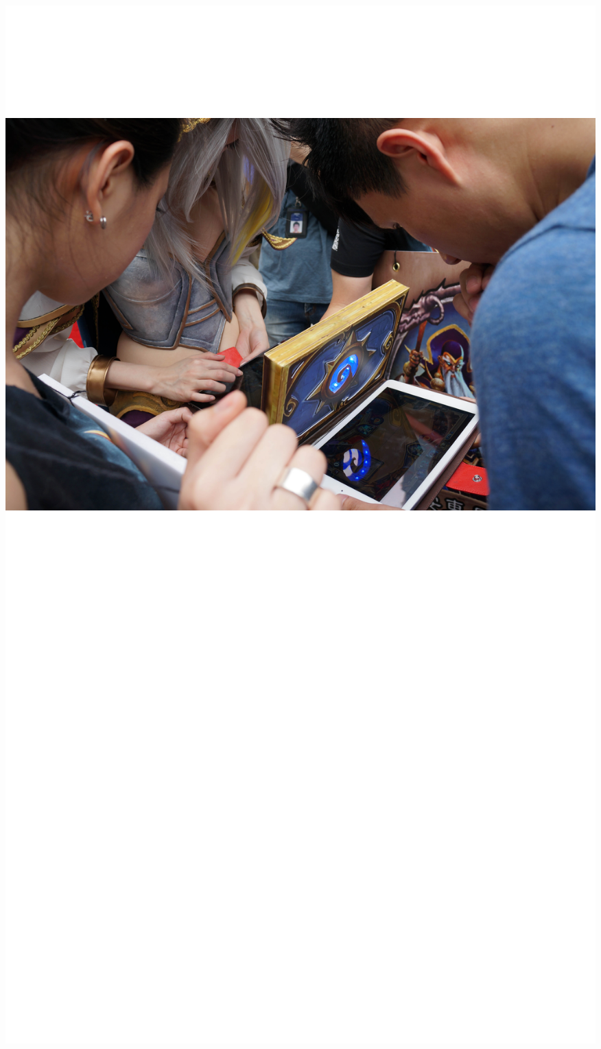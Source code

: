 <img src= "eee.jpg" width= "1600" height="900" />
<h2 class=sansserif style="color:white">在最初，遊戲便被設計為僅能在線上遊玩。遊戲畫面開始於玩家開啟一個盒子。在遊戲中，玩家手中的卡牌會顫抖並且移動，而且當它們被打出時會有近於灌籃的震動效果。當攻擊的時候，作為手下的卡牌會向目標衝擊；若是大規模破壞法術，則會震動整個牌桌；當召喚出一隻極其強大的手下時，也會出現一名看不見的觀眾於一旁驚嘆。「爐石戰記」同樣也有互動白板（interactive board），於其上卡牌可以各種方式展示或遊玩，而且基本上屬於純娛樂性質，對遊戲本身沒有任何影響。<br>
「爐石戰記」是一個免費遊戲，其營收來自於玩家對於卡牌包與競技場入場資格的購買。此外，異於其他卡牌遊戲，爐石戰記並沒有卡片交易系統，取而代之的是遊戲讓玩家使用一種被稱為「魔塵」的東西來合成自己想要的卡片。<br>
Blizzard也曾經實驗實行跨平台遊戲，並且成功讓一名使用桌上型電腦的玩家和一名使用iPad的玩家對戰；然而，這並不是最初便有的功能。這個功能在2014年四月被加入遊戲。開發者同時也表示他們正在努力開發「冒險模式」，一個新的單人遊玩模式，在其中玩家的目標是擊敗所謂的「頭目」。冒險模式將會提供新的卡片作為獎勵，每場冒險將會增加20至30張卡片於遊戲中。在未來，遊戲公司也計畫加入資料片，包括一百到兩百張的新卡片。<br>
「爐石戰記」目前在四個地理區域提供遊戲：美洲、歐洲、亞洲以及中國。玩家只能與同地區的玩家對戰和交流。雖然說每個玩家大致上會因為其居住地而默認分配到所屬的遊戲地區，但是玩家仍然可以在Battle.net用戶端上切換遊戲地區來到其它地區玩遊戲；不過例外的是目前其它地區的玩家無法到中國地區遊玩。然而，玩家在每個地區的遊戲資料會是分開的，而且無法在不同地區間交換卡片、金錢或好友。</p>

</body>

</html>
